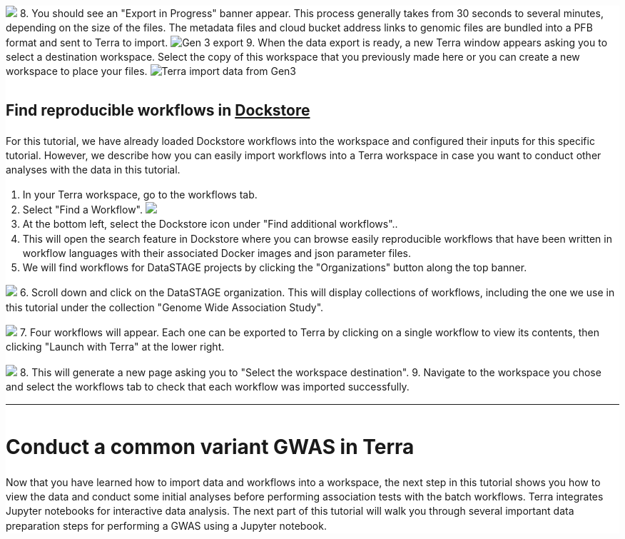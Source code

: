 ![](https://github.com/nhlbidatastage/documentation/blob/master/GWAS-Terra-Tutorial/images/Gen3-ExportalltoTerra.png?raw=true)
8. You should see an "Export in Progress" banner appear. This process generally takes from 30 seconds to several minutes, depending on the size of the files. The metadata files and cloud bucket address links to genomic files are bundled into a PFB format and sent to Terra to import. 
![Gen 3 export](https://github.com/nhlbidatastage/documentation/blob/master/GWAS-Terra-Tutorial/images/Gen3-exportprogress.png?raw=true)
9. When the data export is ready, a new Terra window appears asking you to select a destination workspace. Select the copy of this workspace that you previously made here or you can create a new workspace to place your files. 
![Terra import data from Gen3](https://github.com/nhlbidatastage/documentation/blob/master/GWAS-Terra-Tutorial/images/Terra-ImportData.png?raw=true)


## Find reproducible workflows in [Dockstore](https://dockstore.org) 
For this tutorial, we have already loaded Dockstore workflows into the workspace and configured their inputs for this specific tutorial. However, we describe how you can easily import workflows into a Terra workspace in case you want to conduct other analyses with the data in this tutorial. 

1. In your Terra workspace, go to the workflows tab. 
2. Select "Find a Workflow".
![](https://github.com/nhlbidatastage/documentation/blob/master/GWAS-Terra-Tutorial/images/Terra-findworkflows.png?raw=true)
4. At the bottom left, select the Dockstore icon under "Find additional workflows"..
5. This will open the search feature in Dockstore where you can browse easily reproducible workflows that have been written in workflow languages with their associated Docker images and json parameter files.
6. We will find workflows for DataSTAGE projects by clicking the "Organizations" button along the top banner. 

![](https://github.com/nhlbidatastage/documentation/blob/master/GWAS-Terra-Tutorial/images/Dockstore.png?raw=true)
6. Scroll down and click on the DataSTAGE organization. This will display collections of workflows, including the one we use in this tutorial under the collection "Genome Wide Association Study".

![](https://github.com/nhlbidatastage/documentation/blob/master/GWAS-Terra-Tutorial/images/Dockstore-GWAS.png?raw=true)
7. Four workflows will appear. Each one can be exported to Terra by clicking on a single workflow to view its contents, then clicking "Launch with Terra" at the lower right.


![](https://github.com/nhlbidatastage/documentation/blob/master/GWAS-Terra-Tutorial/images/Dockstore-exportTerra.png?raw=true)
8. This will generate a new page asking you to "Select the workspace destination". 
9. Navigate to the workspace you chose and select the workflows tab to check that each workflow was imported successfully.

-----
# Conduct a common variant GWAS in Terra
Now that you have learned how to import data and workflows into a workspace, the next step in this tutorial shows you how to view the data and conduct some initial analyses before performing association tests with the batch workflows. Terra integrates Jupyter notebooks for interactive data analysis.  The next part of this tutorial will walk you through several important data preparation steps for performing a GWAS using a Jupyter notebook.
